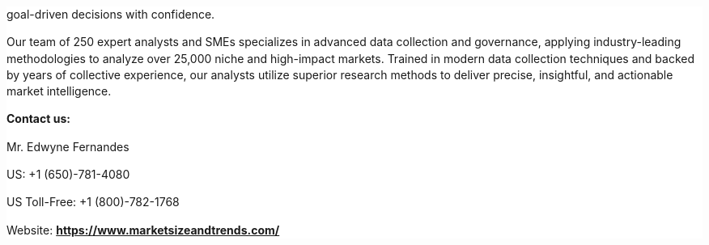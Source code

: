 goal-driven decisions with confidence.</p><p>Our team of 250 expert analysts and SMEs specializes in advanced data collection and governance, applying industry-leading methodologies to analyze over 25,000 niche and high-impact markets. Trained in modern data collection techniques and backed by years of collective experience, our analysts utilize superior research methods to deliver precise, insightful, and actionable market intelligence.</p><p><strong>Contact us:</strong></p><p>Mr. Edwyne Fernandes</p><p>US: +1 (650)-781-4080</p><p>US Toll-Free: +1 (800)-782-1768</p><p>Website: <strong><a href="https://www.marketsizeandtrends.com/">https://www.marketsizeandtrends.com/</a></strong></p>


